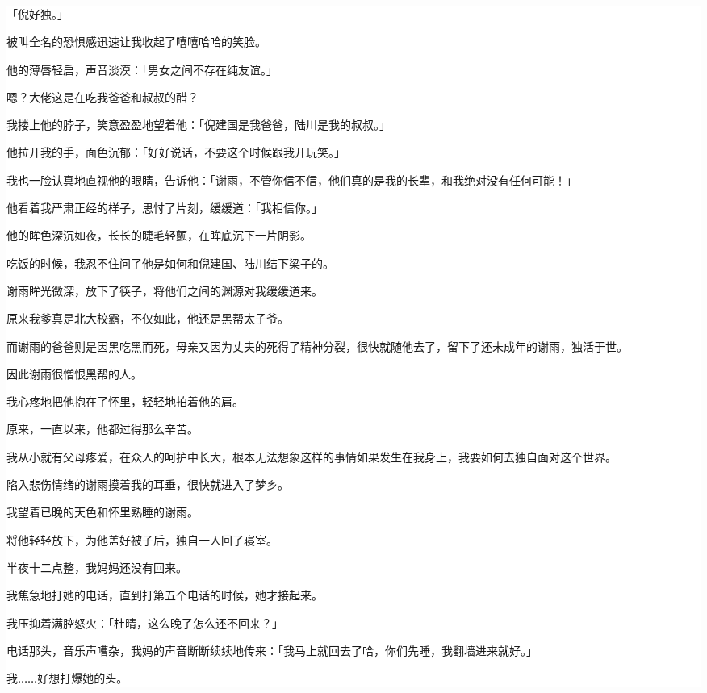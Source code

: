 「倪好独。」


被叫全名的恐惧感迅速让我收起了嘻嘻哈哈的笑脸。


他的薄唇轻启，声音淡漠：「男女之间不存在纯友谊。」


嗯？大佬这是在吃我爸爸和叔叔的醋？


我搂上他的脖子，笑意盈盈地望着他：「倪建国是我爸爸，陆川是我的叔叔。」


他拉开我的手，面色沉郁：「好好说话，不要这个时候跟我开玩笑。」


我也一脸认真地直视他的眼睛，告诉他：「谢雨，不管你信不信，他们真的是我的长辈，和我绝对没有任何可能！」


他看着我严肃正经的样子，思忖了片刻，缓缓道：「我相信你。」


他的眸色深沉如夜，长长的睫毛轻颤，在眸底沉下一片阴影。


吃饭的时候，我忍不住问了他是如何和倪建国、陆川结下梁子的。


谢雨眸光微深，放下了筷子，将他们之间的渊源对我缓缓道来。


原来我爹真是北大校霸，不仅如此，他还是黑帮太子爷。


而谢雨的爸爸则是因黑吃黑而死，母亲又因为丈夫的死得了精神分裂，很快就随他去了，留下了还未成年的谢雨，独活于世。


因此谢雨很憎恨黑帮的人。


我心疼地把他抱在了怀里，轻轻地拍着他的肩。


原来，一直以来，他都过得那么辛苦。


我从小就有父母疼爱，在众人的呵护中长大，根本无法想象这样的事情如果发生在我身上，我要如何去独自面对这个世界。


陷入悲伤情绪的谢雨摸着我的耳垂，很快就进入了梦乡。


我望着已晚的天色和怀里熟睡的谢雨。


将他轻轻放下，为他盖好被子后，独自一人回了寝室。


半夜十二点整，我妈妈还没有回来。


我焦急地打她的电话，直到打第五个电话的时候，她才接起来。


我压抑着满腔怒火：「杜晴，这么晚了怎么还不回来？」


电话那头，音乐声嘈杂，我妈的声音断断续续地传来：「我马上就回去了哈，你们先睡，我翻墙进来就好。」


我……好想打爆她的头。
